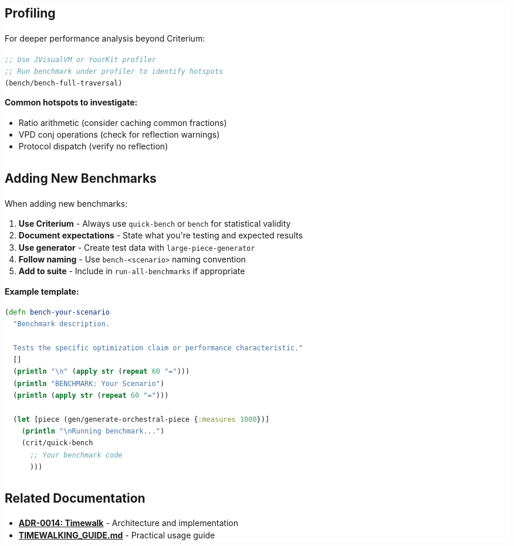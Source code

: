 ## Profiling

For deeper performance analysis beyond Criterium:

```clojure
;; Use JVisualVM or YourKit profiler
;; Run benchmark under profiler to identify hotspots
(bench/bench-full-traversal)
```

**Common hotspots to investigate:**
- Ratio arithmetic (consider caching common fractions)
- VPD conj operations (check for reflection warnings)
- Protocol dispatch (verify no reflection)

## Adding New Benchmarks

When adding new benchmarks:

1. **Use Criterium** - Always use `quick-bench` or `bench` for statistical validity
2. **Document expectations** - State what you're testing and expected results
3. **Use generator** - Create test data with `large-piece-generator`
4. **Follow naming** - Use `bench-<scenario>` naming convention
5. **Add to suite** - Include in `run-all-benchmarks` if appropriate

**Example template:**
```clojure
(defn bench-your-scenario
  "Benchmark description.

  Tests the specific optimization claim or performance characteristic."
  []
  (println "\n" (apply str (repeat 60 "=")))
  (println "BENCHMARK: Your Scenario")
  (println (apply str (repeat 60 "=")))

  (let [piece (gen/generate-orchestral-piece {:measures 1000})]
    (println "\nRunning benchmark...")
    (crit/quick-bench
      ;; Your benchmark code
      )))
```

## Related Documentation

- **[ADR-0014: Timewalk](https://github.com/PeterBengtson/Ooloi-docs/blob/main/ADRs/0014-Timewalk.md)** - Architecture and implementation
- **[TIMEWALKING_GUIDE.md](https://github.com/PeterBengtson/Ooloi-docs/blob/main/guides/TIMEWALKING_GUIDE.md)** - Practical usage guide
